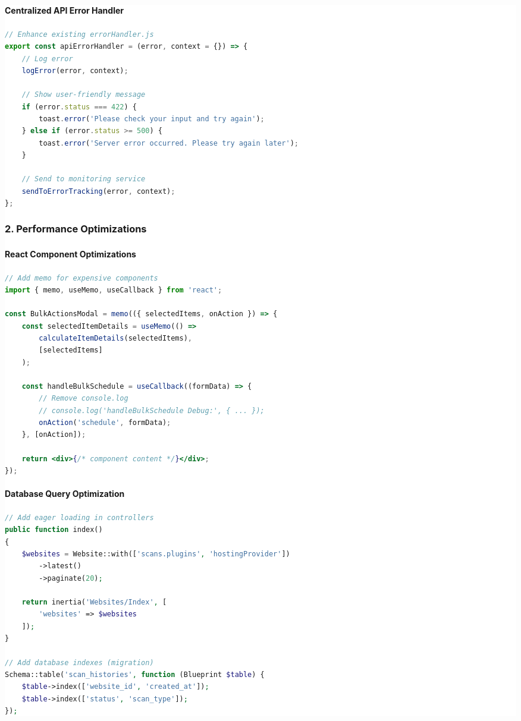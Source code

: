 #### **Centralized API Error Handler**
```javascript
// Enhance existing errorHandler.js
export const apiErrorHandler = (error, context = {}) => {
    // Log error
    logError(error, context);
    
    // Show user-friendly message
    if (error.status === 422) {
        toast.error('Please check your input and try again');
    } else if (error.status >= 500) {
        toast.error('Server error occurred. Please try again later');
    }
    
    // Send to monitoring service
    sendToErrorTracking(error, context);
};
```

### **2. Performance Optimizations**

#### **React Component Optimizations**
```jsx
// Add memo for expensive components
import { memo, useMemo, useCallback } from 'react';

const BulkActionsModal = memo(({ selectedItems, onAction }) => {
    const selectedItemDetails = useMemo(() => 
        calculateItemDetails(selectedItems), 
        [selectedItems]
    );
    
    const handleBulkSchedule = useCallback((formData) => {
        // Remove console.log
        // console.log('handleBulkSchedule Debug:', { ... });
        onAction('schedule', formData);
    }, [onAction]);
    
    return <div>{/* component content */}</div>;
});
```

#### **Database Query Optimization**
```php
// Add eager loading in controllers
public function index()
{
    $websites = Website::with(['scans.plugins', 'hostingProvider'])
        ->latest()
        ->paginate(20);
        
    return inertia('Websites/Index', [
        'websites' => $websites
    ]);
}

// Add database indexes (migration)
Schema::table('scan_histories', function (Blueprint $table) {
    $table->index(['website_id', 'created_at']);
    $table->index(['status', 'scan_type']);
});
```
